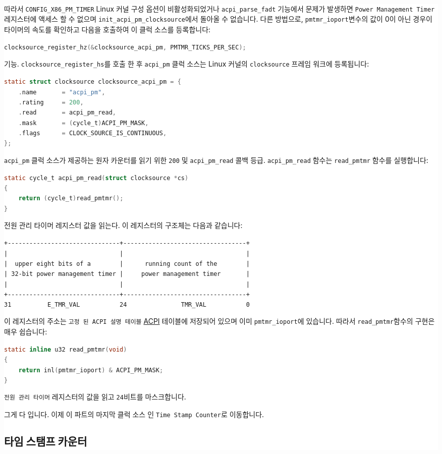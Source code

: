 따라서 `CONFIG_X86_PM_TIMER` Linux 커널 구성 옵션이 비활성화되었거나 `acpi_parse_fadt` 기능에서 문제가 발생하면 `Power Management Timer` 레지스터에 액세스 할 수 없으며 `init_acpi_pm_clocksource`에서 돌아올 수 없습니다. 다른 방법으로, `pmtmr_ioport`변수의 값이 0이 아닌 경우이 타이머의 속도를 확인하고 다음을 호출하여 이 클럭 소스를 등록합니다:

```C
clocksource_register_hz(&clocksource_acpi_pm, PMTMR_TICKS_PER_SEC);
```

기능. `clocksource_register_hs`를 호출 한 후 `acpi_pm` 클럭 소스는 Linux 커널의 `clocksource` 프레임 워크에 등록됩니다:

```C
static struct clocksource clocksource_acpi_pm = {
	.name		= "acpi_pm",
	.rating		= 200,
	.read		= acpi_pm_read,
	.mask		= (cycle_t)ACPI_PM_MASK,
	.flags		= CLOCK_SOURCE_IS_CONTINUOUS,
};
```

`acpi_pm` 클럭 소스가 제공하는 원자 카운터를 읽기 위한 `200` 및 `acpi_pm_read` 콜백 등급. `acpi_pm_read` 함수는 `read_pmtmr` 함수를 실행합니다:

```C
static cycle_t acpi_pm_read(struct clocksource *cs)
{
	return (cycle_t)read_pmtmr();
}
```

전원 관리 타이머 레지스터 값을 읽는다. 이 레지스터의 구조체는 다음과 같습니다:

```
+-------------------------------+----------------------------------+
|                               |                                  |
|  upper eight bits of a        |      running count of the        |
| 32-bit power management timer |     power management timer       |
|                               |                                  |
+-------------------------------+----------------------------------+
31          E_TMR_VAL           24               TMR_VAL           0
```

이 레지스터의 주소는 `고정 된 ACPI 설명 테이블` [ACPI](https://en.wikipedia.org/wiki/Advanced_Configuration_and_Power_Interface) 테이블에 저장되어 있으며 이미 `pmtmr_ioport`에 있습니다. 따라서 `read_pmtmr`함수의 구현은 매우 쉽습니다:

```C
static inline u32 read_pmtmr(void)
{
	return inl(pmtmr_ioport) & ACPI_PM_MASK;
}
```

`전원 관리 타이머` 레지스터의 값을 읽고 `24`비트를 마스크합니다.

그게 다 입니다. 이제 이 파트의 마지막 클럭 소스 인 `Time Stamp Counter`로 이동합니다.

타임 스탬프 카운터
--------------------------------------------------------------------------------
